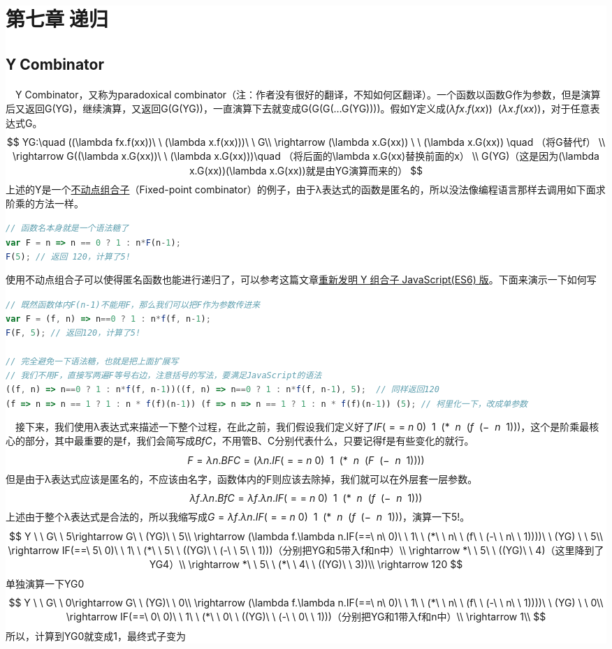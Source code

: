 # 第七章 递归

## Y Combinator

&emsp;Y Combinator，又称为paradoxical combinator（注：作者没有很好的翻译，不知如何区翻译）。一个函数以函数G作为参数，但是演算后又返回G(YG)，继续演算，又返回G(G(YG))，一直演算下去就变成G(G(G(…G(YG))))。假如Y定义成$(\lambda fx.f(xx))\ \ (\lambda x.f(xx))$，对于任意表达式G。
$$
YG:\quad ((\lambda fx.f(xx))\ \ (\lambda x.f(xx)))\ \ G\\
\rightarrow (\lambda x.G(xx)) \ \ (\lambda x.G(xx)) \quad （将G替代f） \\
\rightarrow G((\lambda x.G(xx))\ \ (\lambda x.G(xx)))\quad （将后面的\lambda x.G(xx)替换前面的x） \\
G(YG)（这是因为(\lambda x.G(xx))(\lambda x.G(xx))就是由YG演算而来的）
$$
上述的Y是一个[不动点组合子](https://zh.wikipedia.org/wiki/%E4%B8%8D%E5%8A%A8%E7%82%B9%E7%BB%84%E5%90%88%E5%AD%90)（Fixed-point combinator）的例子，由于λ表达式的函数是匿名的，所以没法像编程语言那样去调用如下面求阶乘的方法一样。

```javascript
// 函数名本身就是一个语法糖了
var F = n => n == 0 ? 1 : n*F(n-1);
F(5); // 返回 120，计算了5!
```

使用不动点组合子可以使得匿名函数也能进行递归了，可以参考这篇文章[重新发明 Y 组合子 JavaScript(ES6) 版](http://picasso250.github.io/2015/03/31/reinvent-y.html)。下面来演示一下如何写

```javascript
// 既然函数体内F(n-1)不能用F，那么我们可以把F作为参数传进来
var F = (f, n) => n==0 ? 1 : n*f(f, n-1); 
F(F, 5); // 返回120，计算了5!

// 完全避免一下语法糖，也就是把上面扩展写
// 我们不用F，直接写两遍F等号右边，注意括号的写法，要满足JavaScript的语法
((f, n) => n==0 ? 1 : n*f(f, n-1))((f, n) => n==0 ? 1 : n*f(f, n-1), 5);  // 同样返回120
(f => n => n == 1 ? 1 : n * f(f)(n-1)) (f => n => n == 1 ? 1 : n * f(f)(n-1)) (5); // 柯里化一下，改成单参数
```

&emsp;接下来，我们使用λ表达式来描述一下整个过程，在此之前，我们假设我们定义好了$IF(==\ n\ 0)\ \ 1\ \ (*\ \ n\ \ (f\ \ (-\ \ n\ \ 1)))$，这个是阶乘最核心的部分，其中最重要的是f，我们会简写成$BfC$，不用管B、C分别代表什么，只要记得f是有些变化的就行。
$$
F = \lambda n.BFC = (\lambda n.IF(==\ n\ 0)\ \ 1\ \ (*\ \ n\ \ (F\ \ (-\ \ n\ \ 1))))
$$
但是由于λ表达式应该是匿名的，不应该由名字，函数体内的F则应该去除掉，我们就可以在外层套一层参数。
$$
\lambda f.\lambda n.BfC = \lambda f.\lambda n.IF(==\ n\ 0)\ \ 1\ \ (*\ \ n\ \ (f\ \ (-\ \ n\ \ 1)))
$$
上述由于整个λ表达式是合法的，所以我缩写成$G=\lambda f.\lambda n.IF(==\ n\ 0)\ \ 1\ \ (*\ \ n\ \ (f\ \ (-\ \ n\ \ 1)))$，演算一下5!。
$$
Y \ \ G\ \ 5\rightarrow G\ \ (YG)\ \ 5\\
\rightarrow (\lambda f.\lambda n.IF(==\ n\ 0)\ \ 1\ \ (*\ \ n\ \ (f\ \ (-\ \ n\ \ 1))))\ \ (YG) \ \ 5\\
\rightarrow IF(==\ 5\ 0)\ \ 1\ \ (*\ \ 5\ \ ((YG)\ \ (-\ \ 5\ \ 1)))（分别把YG和5带入f和n中）\\
\rightarrow *\ \ 5\ \ ((YG)\ \ 4)（这里降到了YG4）\\
\rightarrow *\ \ 5\ \ (*\ \ 4\ \ ((YG)\ \ 3))\\
\rightarrow 120
$$
单独演算一下YG0
$$
Y \ \ G\ \ 0\rightarrow G\ \ (YG)\ \ 0\\
\rightarrow (\lambda f.\lambda n.IF(==\ n\ 0)\ \ 1\ \ (*\ \ n\ \ (f\ \ (-\ \ n\ \ 1))))\ \ (YG) \ \ 0\\
\rightarrow IF(==\ 0\ 0)\ \ 1\ \ (*\ \ 0\ \ ((YG)\ \ (-\ \ 0\ \ 1)))（分别把YG和1带入f和n中）\\
\rightarrow 1\\
$$
所以，计算到YG0就变成1，最终式子变为